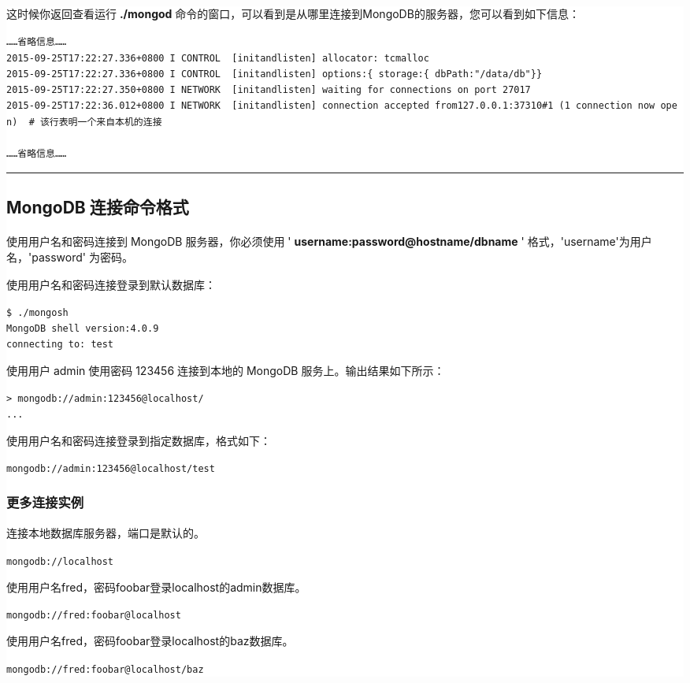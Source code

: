 这时候你返回查看运行 **./mongod** 命令的窗口，可以看到是从哪里连接到MongoDB的服务器，您可以看到如下信息：

```text
……省略信息……
2015-09-25T17:22:27.336+0800 I CONTROL  [initandlisten] allocator: tcmalloc
2015-09-25T17:22:27.336+0800 I CONTROL  [initandlisten] options:{ storage:{ dbPath:"/data/db"}}
2015-09-25T17:22:27.350+0800 I NETWORK  [initandlisten] waiting for connections on port 27017
2015-09-25T17:22:36.012+0800 I NETWORK  [initandlisten] connection accepted from127.0.0.1:37310#1 (1 connection now open)  # 该行表明一个来自本机的连接

……省略信息……
```

---

## MongoDB 连接命令格式

使用用户名和密码连接到 MongoDB 服务器，你必须使用 ' **username:password@hostname/dbname** ' 格式，'username'为用户名，'password' 为密码。

使用用户名和密码连接登录到默认数据库：

```text
$ ./mongosh
MongoDB shell version:4.0.9
connecting to: test
```

使用用户 admin 使用密码 123456 连接到本地的 MongoDB 服务上。输出结果如下所示：

```text
> mongodb://admin:123456@localhost/
...
```

使用用户名和密码连接登录到指定数据库，格式如下：

```text
mongodb://admin:123456@localhost/test
```

### 更多连接实例

连接本地数据库服务器，端口是默认的。

```text
mongodb://localhost
```

使用用户名fred，密码foobar登录localhost的admin数据库。

```text
mongodb://fred:foobar@localhost
```

使用用户名fred，密码foobar登录localhost的baz数据库。

```text
mongodb://fred:foobar@localhost/baz
```

